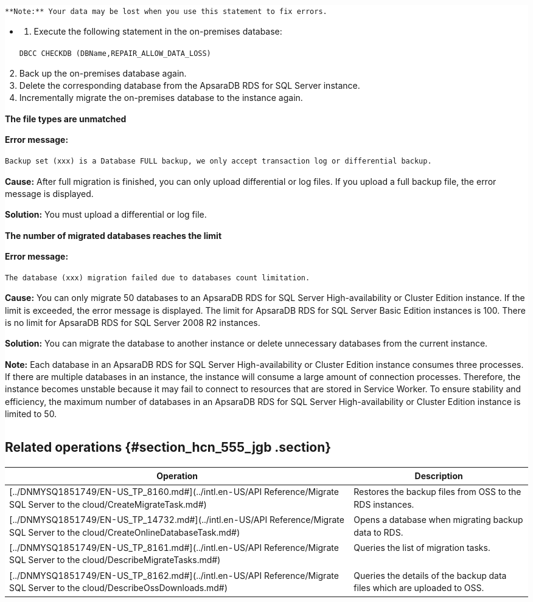     **Note:** Your data may be lost when you use this statement to fix errors.

-   1.  Execute the following statement in the on-premises database:

    ``` {#codeblock_aeq_8ac_n23}
    DBCC CHECKDB (DBName,REPAIR_ALLOW_DATA_LOSS)
    ```

2.  Back up the on-premises database again.
3.  Delete the corresponding database from the ApsaraDB RDS for SQL Server instance.
4.  Incrementally migrate the on-premises database to the instance again.

 **The file types are unmatched** 

**Error message:** 

``` {#codeblock_22k_rrn_00x}
Backup set (xxx) is a Database FULL backup, we only accept transaction log or differential backup.
```

**Cause:** After full migration is finished, you can only upload differential or log files. If you upload a full backup file, the error message is displayed.

**Solution:** You must upload a differential or log file.

 **The number of migrated databases reaches the limit** 

**Error message:** 

``` {#codeblock_ai5_tkh_b0g}
The database (xxx) migration failed due to databases count limitation.
```

**Cause:** You can only migrate 50 databases to an ApsaraDB RDS for SQL Server High-availability or Cluster Edition instance. If the limit is exceeded, the error message is displayed. The limit for ApsaraDB RDS for SQL Server Basic Edition instances is 100. There is no limit for ApsaraDB RDS for SQL Server 2008 R2 instances.

**Solution:** You can migrate the database to another instance or delete unnecessary databases from the current instance.

**Note:** Each database in an ApsaraDB RDS for SQL Server High-availability or Cluster Edition instance consumes three processes. If there are multiple databases in an instance, the instance will consume a large amount of connection processes. Therefore, the instance becomes unstable because it may fail to connect to resources that are stored in Service Worker. To ensure stability and efficiency, the maximum number of databases in an ApsaraDB RDS for SQL Server High-availability or Cluster Edition instance is limited to 50.

## Related operations {#section_hcn_555_jgb .section}

|Operation|Description|
|---------|-----------|
|[../DNMYSQ1851749/EN-US\_TP\_8160.md\#](../intl.en-US/API Reference/Migrate SQL Server to the cloud/CreateMigrateTask.md#)|Restores the backup files from OSS to the RDS instances.|
|[../DNMYSQ1851749/EN-US\_TP\_14732.md\#](../intl.en-US/API Reference/Migrate SQL Server to the cloud/CreateOnlineDatabaseTask.md#)|Opens a database when migrating backup data to RDS.|
|[../DNMYSQ1851749/EN-US\_TP\_8161.md\#](../intl.en-US/API Reference/Migrate SQL Server to the cloud/DescribeMigrateTasks.md#)|Queries the list of migration tasks.|
|[../DNMYSQ1851749/EN-US\_TP\_8162.md\#](../intl.en-US/API Reference/Migrate SQL Server to the cloud/DescribeOssDownloads.md#)|Queries the details of the backup data files which are uploaded to OSS.|

